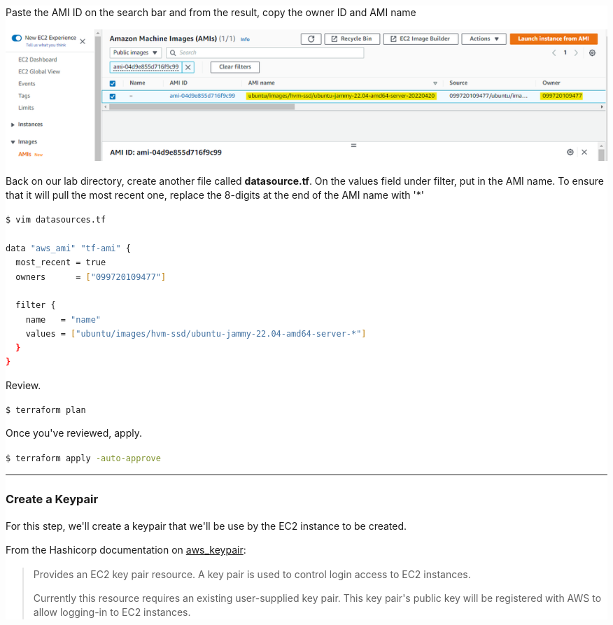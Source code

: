 Paste the AMI ID on the search bar and from the result, copy the owner ID and AMI name

![](Images/builddevgetowneridaminame.png)  

Back on our lab directory, create another file called **datasource.tf**. On the values field under filter, put in the AMI name. To ensure that it will pull the most recent one, replace the 8-digits at the end of the AMI name with '*'

```bash
$ vim datasources.tf

data "aws_ami" "tf-ami" {
  most_recent = true
  owners      = ["099720109477"]

  filter {
    name   = "name"
    values = ["ubuntu/images/hvm-ssd/ubuntu-jammy-22.04-amd64-server-*"]
  }
}
```

Review.

```bash
$ terraform plan 
```

Once you've reviewed, apply.

```bash
$ terraform apply -auto-approve 
```

----------------------------------------------

### Create a Keypair

For this step, we'll create a keypair that we'll be use by the EC2 instance to be created.

From the Hashicorp documentation on [aws_keypair](https://registry.terraform.io/providers/hashicorp/aws/latest/docs/resources/key_pair):

> Provides an EC2 key pair resource. A key pair is used to control login access to EC2 instances.
>
> Currently this resource requires an existing user-supplied key pair. This key pair's public key will be registered with AWS to allow logging-in to EC2 instances.
